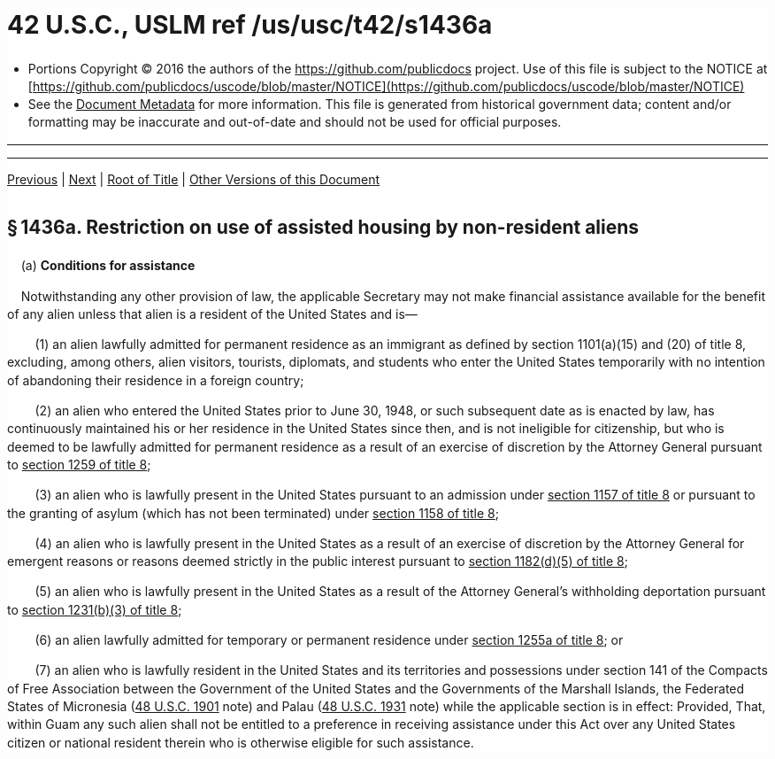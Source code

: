 ---
---

# 42 U.S.C., USLM ref /us/usc/t42/s1436a

* Portions Copyright © 2016 the authors of the https://github.com/publicdocs project.
  Use of this file is subject to the NOTICE at [https://github.com/publicdocs/uscode/blob/master/NOTICE](https://github.com/publicdocs/uscode/blob/master/NOTICE)
* See the [Document Metadata](././../../../..//README.md) for more information.
  This file is generated from historical government data; content and/or formatting may be inaccurate and out-of-date and should not be used for official purposes.

----------
----------

[Previous](./../../../..//us/usc/t42/ch8/m__us_usc_t42_s1436.md) | [Next](./../../../..//us/usc/t42/ch8/m__us_usc_t42_s1436b.md) | [Root of Title](./../../../../) | [Other Versions of this Document](https://publicdocs.github.io/go/links?ns=uslm&ref=%2Fus%2Fusc%2Ft42%2Fs1436a)

## § 1436a. Restriction on use of assisted housing by non-resident aliens

    (a) __Conditions for assistance__ 

    Notwithstanding any other provision of law, the applicable Secretary may not make financial assistance available for the benefit of any alien unless that alien is a resident of the United States and is—

        (1) an alien lawfully admitted for permanent residence as an immigrant as defined by section 1101(a)(15) and (20) of title 8, excluding, among others, alien visitors, tourists, diplomats, and students who enter the United States temporarily with no intention of abandoning their residence in a foreign country;

        (2) an alien who entered the United States prior to June 30, 1948, or such subsequent date as is enacted by law, has continuously maintained his or her residence in the United States since then, and is not ineligible for citizenship, but who is deemed to be lawfully admitted for permanent residence as a result of an exercise of discretion by the Attorney General pursuant to [section 1259 of title 8][/us/usc/t8/s1259];

        (3) an alien who is lawfully present in the United States pursuant to an admission under [section 1157 of title 8][/us/usc/t8/s1157] or pursuant to the granting of asylum (which has not been terminated) under [section 1158 of title 8][/us/usc/t8/s1158];

        (4) an alien who is lawfully present in the United States as a result of an exercise of discretion by the Attorney General for emergent reasons or reasons deemed strictly in the public interest pursuant to [section 1182(d)(5) of title 8][/us/usc/t8/s1182/d/5];

        (5) an alien who is lawfully present in the United States as a result of the Attorney General’s withholding deportation pursuant to [section 1231(b)(3) of title 8][/us/usc/t8/s1231/b/3];

        (6) an alien lawfully admitted for temporary or permanent residence under [section 1255a of title 8][/us/usc/t8/s1255a]; or

        (7) an alien who is lawfully resident in the United States and its territories and possessions under section 141 of the Compacts of Free Association between the Government of the United States and the Governments of the Marshall Islands, the Federated States of Micronesia ([48 U.S.C. 1901][/us/usc/t48/s1901] note) and Palau ([48 U.S.C. 1931][/us/usc/t48/s1931] note) while the applicable section is in effect: Provided, That, within Guam any such alien shall not be entitled to a preference in receiving assistance under this Act over any United States citizen or national resident therein who is otherwise eligible for such assistance.


[/us/usc/t8/s1259]: https://publicdocs.github.io/go/links?ns=uslm&ref=%2Fus%2Fusc%2Ft8%2Fs1259
[/us/usc/t8/s1157]: https://publicdocs.github.io/go/links?ns=uslm&ref=%2Fus%2Fusc%2Ft8%2Fs1157
[/us/usc/t8/s1158]: https://publicdocs.github.io/go/links?ns=uslm&ref=%2Fus%2Fusc%2Ft8%2Fs1158
[/us/usc/t8/s1182/d/5]: https://publicdocs.github.io/go/links?ns=uslm&ref=%2Fus%2Fusc%2Ft8%2Fs1182%2Fd%2F5
[/us/usc/t8/s1231/b/3]: https://publicdocs.github.io/go/links?ns=uslm&ref=%2Fus%2Fusc%2Ft8%2Fs1231%2Fb%2F3
[/us/usc/t8/s1255a]: https://publicdocs.github.io/go/links?ns=uslm&ref=%2Fus%2Fusc%2Ft8%2Fs1255a
[/us/usc/t48/s1901]: https://publicdocs.github.io/go/links?ns=uslm&ref=%2Fus%2Fusc%2Ft48%2Fs1901
[/us/usc/t48/s1931]: https://publicdocs.github.io/go/links?ns=uslm&ref=%2Fus%2Fusc%2Ft48%2Fs1931
[/us/usc/t42/s1437]: https://publicdocs.github.io/go/links?ns=uslm&ref=%2Fus%2Fusc%2Ft42%2Fs1437
[/us/usc/t42/s1472]: https://publicdocs.github.io/go/links?ns=uslm&ref=%2Fus%2Fusc%2Ft42%2Fs1472
[/us/usc/t42/s12851]: https://publicdocs.github.io/go/links?ns=uslm&ref=%2Fus%2Fusc%2Ft42%2Fs12851
[/us/usc/t12/s1701s]: https://publicdocs.github.io/go/links?ns=uslm&ref=%2Fus%2Fusc%2Ft12%2Fs1701s
[/us/usc/t42/s1437f]: https://publicdocs.github.io/go/links?ns=uslm&ref=%2Fus%2Fusc%2Ft42%2Fs1437f
[/us/usc/t8/s1157]: https://publicdocs.github.io/go/links?ns=uslm&ref=%2Fus%2Fusc%2Ft8%2Fs1157
[/us/usc/t8/s1158]: https://publicdocs.github.io/go/links?ns=uslm&ref=%2Fus%2Fusc%2Ft8%2Fs1158
[/us/pl/99/603]: https://publicdocs.github.io/go/links?ns=uslm&ref=%2Fus%2Fpl%2F99%2F603
[/us/pl/99/603]: https://publicdocs.github.io/go/links?ns=uslm&ref=%2Fus%2Fpl%2F99%2F603
[/us/pl/99/603]: https://publicdocs.github.io/go/links?ns=uslm&ref=%2Fus%2Fpl%2F99%2F603
[/us/usc/t42/s12851]: https://publicdocs.github.io/go/links?ns=uslm&ref=%2Fus%2Fusc%2Ft42%2Fs12851
[/us/usc/t42/s1437a]: https://publicdocs.github.io/go/links?ns=uslm&ref=%2Fus%2Fusc%2Ft42%2Fs1437a
[/us/usc/t8/s1324a/b/1]: https://publicdocs.github.io/go/links?ns=uslm&ref=%2Fus%2Fusc%2Ft8%2Fs1324a%2Fb%2F1
[/us/pl/96/399/s214]: https://publicdocs.github.io/go/links?ns=uslm&ref=%2Fus%2Fpl%2F96%2F399%2Fs214
[/us/stat/94/1637]: https://publicdocs.github.io/go/links?ns=uslm&ref=%2Fus%2Fstat%2F94%2F1637
[/us/pl/97/35/s329/a]: https://publicdocs.github.io/go/links?ns=uslm&ref=%2Fus%2Fpl%2F97%2F35%2Fs329%2Fa
[/us/stat/95/408]: https://publicdocs.github.io/go/links?ns=uslm&ref=%2Fus%2Fstat%2F95%2F408
[/us/pl/99/603/s121/a/2]: https://publicdocs.github.io/go/links?ns=uslm&ref=%2Fus%2Fpl%2F99%2F603%2Fs121%2Fa%2F2
[/us/stat/100/3386]: https://publicdocs.github.io/go/links?ns=uslm&ref=%2Fus%2Fstat%2F100%2F3386
[/us/pl/100/242/s164/a]: https://publicdocs.github.io/go/links?ns=uslm&ref=%2Fus%2Fpl%2F100%2F242%2Fs164%2Fa
[/us/stat/101/1860-1863]: https://publicdocs.github.io/go/links?ns=uslm&ref=%2Fus%2Fstat%2F101%2F1860-1863
[/us/pl/104/193/s441/a]: https://publicdocs.github.io/go/links?ns=uslm&ref=%2Fus%2Fpl%2F104%2F193%2Fs441%2Fa
[/us/stat/110/2276]: https://publicdocs.github.io/go/links?ns=uslm&ref=%2Fus%2Fstat%2F110%2F2276
[/us/pl/104/208/s308/g/7/D/ii]: https://publicdocs.github.io/go/links?ns=uslm&ref=%2Fus%2Fpl%2F104%2F208%2Fs308%2Fg%2F7%2FD%2Fii
[/us/stat/110/3009-624]: https://publicdocs.github.io/go/links?ns=uslm&ref=%2Fus%2Fstat%2F110%2F3009-624
[/us/pl/105/276/s592/a]: https://publicdocs.github.io/go/links?ns=uslm&ref=%2Fus%2Fpl%2F105%2F276%2Fs592%2Fa
[/us/stat/112/2653]: https://publicdocs.github.io/go/links?ns=uslm&ref=%2Fus%2Fstat%2F112%2F2653
[/us/pl/106/504/s3/b]: https://publicdocs.github.io/go/links?ns=uslm&ref=%2Fus%2Fpl%2F106%2F504%2Fs3%2Fb
[/us/stat/114/2312]: https://publicdocs.github.io/go/links?ns=uslm&ref=%2Fus%2Fstat%2F114%2F2312
[/us/pl/96/399]: https://publicdocs.github.io/go/links?ns=uslm&ref=%2Fus%2Fpl%2F96%2F399
[/us/stat/94/1614]: https://publicdocs.github.io/go/links?ns=uslm&ref=%2Fus%2Fstat%2F94%2F1614
[/us/usc/t42/s5301]: https://publicdocs.github.io/go/links?ns=uslm&ref=%2Fus%2Fusc%2Ft42%2Fs5301
[/us/act/1937-09-01/ch896]: https://publicdocs.github.io/go/links?ns=uslm&ref=%2Fus%2Fact%2F1937-09-01%2Fch896
[/us/pl/93/383/s201/a]: https://publicdocs.github.io/go/links?ns=uslm&ref=%2Fus%2Fpl%2F93%2F383%2Fs201%2Fa
[/us/stat/88/653]: https://publicdocs.github.io/go/links?ns=uslm&ref=%2Fus%2Fstat%2F88%2F653
[/us/usc/t42/s1437]: https://publicdocs.github.io/go/links?ns=uslm&ref=%2Fus%2Fusc%2Ft42%2Fs1437
[/us/pl/101/625]: https://publicdocs.github.io/go/links?ns=uslm&ref=%2Fus%2Fpl%2F101%2F625
[/us/stat/104/4079]: https://publicdocs.github.io/go/links?ns=uslm&ref=%2Fus%2Fstat%2F104%2F4079
[/us/usc/t42/s12701]: https://publicdocs.github.io/go/links?ns=uslm&ref=%2Fus%2Fusc%2Ft42%2Fs12701
[/us/pl/89/117/s101]: https://publicdocs.github.io/go/links?ns=uslm&ref=%2Fus%2Fpl%2F89%2F117%2Fs101
[/us/stat/79/451]: https://publicdocs.github.io/go/links?ns=uslm&ref=%2Fus%2Fstat%2F79%2F451
[/us/usc/t12/s1701s]: https://publicdocs.github.io/go/links?ns=uslm&ref=%2Fus%2Fusc%2Ft12%2Fs1701s
[/us/pl/99/603]: https://publicdocs.github.io/go/links?ns=uslm&ref=%2Fus%2Fpl%2F99%2F603
[/us/stat/100/3359]: https://publicdocs.github.io/go/links?ns=uslm&ref=%2Fus%2Fstat%2F100%2F3359
[/us/usc/t8/s1101]: https://publicdocs.github.io/go/links?ns=uslm&ref=%2Fus%2Fusc%2Ft8%2Fs1101
[/us/pl/106/504]: https://publicdocs.github.io/go/links?ns=uslm&ref=%2Fus%2Fpl%2F106%2F504
[/us/pl/105/276/s592/a/1]: https://publicdocs.github.io/go/links?ns=uslm&ref=%2Fus%2Fpl%2F105%2F276%2Fs592%2Fa%2F1
[/us/pl/105/276/s592/a/2]: https://publicdocs.github.io/go/links?ns=uslm&ref=%2Fus%2Fpl%2F105%2F276%2Fs592%2Fa%2F2
[/us/pl/105/276/s592/a/3/A]: https://publicdocs.github.io/go/links?ns=uslm&ref=%2Fus%2Fpl%2F105%2F276%2Fs592%2Fa%2F3%2FA
[/us/pl/105/276/s592/a/3/B]: https://publicdocs.github.io/go/links?ns=uslm&ref=%2Fus%2Fpl%2F105%2F276%2Fs592%2Fa%2F3%2FB
[/us/pl/105/276/s592/a/3/C]: https://publicdocs.github.io/go/links?ns=uslm&ref=%2Fus%2Fpl%2F105%2F276%2Fs592%2Fa%2F3%2FC
[/us/pl/105/276/s592/a/3/D]: https://publicdocs.github.io/go/links?ns=uslm&ref=%2Fus%2Fpl%2F105%2F276%2Fs592%2Fa%2F3%2FD
[/us/pl/105/276/s592/a/3/E]: https://publicdocs.github.io/go/links?ns=uslm&ref=%2Fus%2Fpl%2F105%2F276%2Fs592%2Fa%2F3%2FE
[/us/pl/105/276/s592/a/5]: https://publicdocs.github.io/go/links?ns=uslm&ref=%2Fus%2Fpl%2F105%2F276%2Fs592%2Fa%2F5
[/us/pl/105/276/s592/a/4/A]: https://publicdocs.github.io/go/links?ns=uslm&ref=%2Fus%2Fpl%2F105%2F276%2Fs592%2Fa%2F4%2FA
[/us/pl/105/276/s592/a/4/B/i]: https://publicdocs.github.io/go/links?ns=uslm&ref=%2Fus%2Fpl%2F105%2F276%2Fs592%2Fa%2F4%2FB%2Fi
[/us/pl/105/276/s592/a/4/B/ii]: https://publicdocs.github.io/go/links?ns=uslm&ref=%2Fus%2Fpl%2F105%2F276%2Fs592%2Fa%2F4%2FB%2Fii
[/us/pl/105/276/s592/a/5]: https://publicdocs.github.io/go/links?ns=uslm&ref=%2Fus%2Fpl%2F105%2F276%2Fs592%2Fa%2F5
[/us/pl/104/193/s441/a/1]: https://publicdocs.github.io/go/links?ns=uslm&ref=%2Fus%2Fpl%2F104%2F193%2Fs441%2Fa%2F1
[/us/pl/104/208/s308/g/7/D/ii]: https://publicdocs.github.io/go/links?ns=uslm&ref=%2Fus%2Fpl%2F104%2F208%2Fs308%2Fg%2F7%2FD%2Fii
[/us/pl/104/208/s572]: https://publicdocs.github.io/go/links?ns=uslm&ref=%2Fus%2Fpl%2F104%2F208%2Fs572
[/us/pl/104/193/s441/a/2]: https://publicdocs.github.io/go/links?ns=uslm&ref=%2Fus%2Fpl%2F104%2F193%2Fs441%2Fa%2F2
[/us/usc/t42/s1472]: https://publicdocs.github.io/go/links?ns=uslm&ref=%2Fus%2Fusc%2Ft42%2Fs1472
[/us/pl/104/193/s441/a/1]: https://publicdocs.github.io/go/links?ns=uslm&ref=%2Fus%2Fpl%2F104%2F193%2Fs441%2Fa%2F1
[/us/pl/104/208/s573/1]: https://publicdocs.github.io/go/links?ns=uslm&ref=%2Fus%2Fpl%2F104%2F208%2Fs573%2F1
[/us/pl/104/208/s573/2]: https://publicdocs.github.io/go/links?ns=uslm&ref=%2Fus%2Fpl%2F104%2F208%2Fs573%2F2
[/us/pl/104/208/s573/3]: https://publicdocs.github.io/go/links?ns=uslm&ref=%2Fus%2Fpl%2F104%2F208%2Fs573%2F3
[/us/pl/104/208/s574/1]: https://publicdocs.github.io/go/links?ns=uslm&ref=%2Fus%2Fpl%2F104%2F208%2Fs574%2F1
[/us/pl/104/193/s441/a/3]: https://publicdocs.github.io/go/links?ns=uslm&ref=%2Fus%2Fpl%2F104%2F193%2Fs441%2Fa%2F3
[/us/pl/104/193/s441/a/1]: https://publicdocs.github.io/go/links?ns=uslm&ref=%2Fus%2Fpl%2F104%2F193%2Fs441%2Fa%2F1
[/us/pl/104/208/s574/2]: https://publicdocs.github.io/go/links?ns=uslm&ref=%2Fus%2Fpl%2F104%2F208%2Fs574%2F2
[/us/pl/104/208/s574/3]: https://publicdocs.github.io/go/links?ns=uslm&ref=%2Fus%2Fpl%2F104%2F208%2Fs574%2F3
[/us/pl/104/208/s574/4/A]: https://publicdocs.github.io/go/links?ns=uslm&ref=%2Fus%2Fpl%2F104%2F208%2Fs574%2F4%2FA
[/us/pl/104/208/s574/4/B/i/I]: https://publicdocs.github.io/go/links?ns=uslm&ref=%2Fus%2Fpl%2F104%2F208%2Fs574%2F4%2FB%2Fi%2FI
[/us/pl/104/208/s574/4/B/i/II]: https://publicdocs.github.io/go/links?ns=uslm&ref=%2Fus%2Fpl%2F104%2F208%2Fs574%2F4%2FB%2Fi%2FII
[/us/pl/104/208/s574/4/C]: https://publicdocs.github.io/go/links?ns=uslm&ref=%2Fus%2Fpl%2F104%2F208%2Fs574%2F4%2FC
[/us/pl/104/208/s574/5]: https://publicdocs.github.io/go/links?ns=uslm&ref=%2Fus%2Fpl%2F104%2F208%2Fs574%2F5
[/us/pl/104/208/s574/6]: https://publicdocs.github.io/go/links?ns=uslm&ref=%2Fus%2Fpl%2F104%2F208%2Fs574%2F6
[/us/pl/104/193/s441/a/1]: https://publicdocs.github.io/go/links?ns=uslm&ref=%2Fus%2Fpl%2F104%2F193%2Fs441%2Fa%2F1
[/us/pl/104/208/s575/2]: https://publicdocs.github.io/go/links?ns=uslm&ref=%2Fus%2Fpl%2F104%2F208%2Fs575%2F2
[/us/pl/104/208/s575/1]: https://publicdocs.github.io/go/links?ns=uslm&ref=%2Fus%2Fpl%2F104%2F208%2Fs575%2F1
[/us/pl/99/603]: https://publicdocs.github.io/go/links?ns=uslm&ref=%2Fus%2Fpl%2F99%2F603
[/us/pl/104/193/s441/a/1]: https://publicdocs.github.io/go/links?ns=uslm&ref=%2Fus%2Fpl%2F104%2F193%2Fs441%2Fa%2F1
[/us/pl/104/208/s576]: https://publicdocs.github.io/go/links?ns=uslm&ref=%2Fus%2Fpl%2F104%2F208%2Fs576
[/us/pl/104/193/s441/a/5]: https://publicdocs.github.io/go/links?ns=uslm&ref=%2Fus%2Fpl%2F104%2F193%2Fs441%2Fa%2F5
[/us/pl/100/242/s164/a]: https://publicdocs.github.io/go/links?ns=uslm&ref=%2Fus%2Fpl%2F100%2F242%2Fs164%2Fa
[/us/pl/100/242/s164/b]: https://publicdocs.github.io/go/links?ns=uslm&ref=%2Fus%2Fpl%2F100%2F242%2Fs164%2Fb
[/us/pl/100/242/s164/c/8]: https://publicdocs.github.io/go/links?ns=uslm&ref=%2Fus%2Fpl%2F100%2F242%2Fs164%2Fc%2F8
[/us/pl/100/242/s164/c/1]: https://publicdocs.github.io/go/links?ns=uslm&ref=%2Fus%2Fpl%2F100%2F242%2Fs164%2Fc%2F1
[/us/pl/100/242/s164/c/2]: https://publicdocs.github.io/go/links?ns=uslm&ref=%2Fus%2Fpl%2F100%2F242%2Fs164%2Fc%2F2
[/us/pl/100/242/s164/c/3]: https://publicdocs.github.io/go/links?ns=uslm&ref=%2Fus%2Fpl%2F100%2F242%2Fs164%2Fc%2F3
[/us/pl/100/242/s164/c/4]: https://publicdocs.github.io/go/links?ns=uslm&ref=%2Fus%2Fpl%2F100%2F242%2Fs164%2Fc%2F4
[/us/pl/100/242/s164/c/5]: https://publicdocs.github.io/go/links?ns=uslm&ref=%2Fus%2Fpl%2F100%2F242%2Fs164%2Fc%2F5
[/us/pl/100/242/s164/c/7]: https://publicdocs.github.io/go/links?ns=uslm&ref=%2Fus%2Fpl%2F100%2F242%2Fs164%2Fc%2F7
[/us/pl/100/242/s164/d/1]: https://publicdocs.github.io/go/links?ns=uslm&ref=%2Fus%2Fpl%2F100%2F242%2Fs164%2Fd%2F1
[/us/pl/100/242/s164/d/2]: https://publicdocs.github.io/go/links?ns=uslm&ref=%2Fus%2Fpl%2F100%2F242%2Fs164%2Fd%2F2
[/us/pl/99/603]: https://publicdocs.github.io/go/links?ns=uslm&ref=%2Fus%2Fpl%2F99%2F603
[/us/pl/100/242/s164/d/4]: https://publicdocs.github.io/go/links?ns=uslm&ref=%2Fus%2Fpl%2F100%2F242%2Fs164%2Fd%2F4
[/us/pl/99/603]: https://publicdocs.github.io/go/links?ns=uslm&ref=%2Fus%2Fpl%2F99%2F603
[/us/pl/100/242/s164/e]: https://publicdocs.github.io/go/links?ns=uslm&ref=%2Fus%2Fpl%2F100%2F242%2Fs164%2Fe
[/us/pl/100/242/s164/f/1]: https://publicdocs.github.io/go/links?ns=uslm&ref=%2Fus%2Fpl%2F100%2F242%2Fs164%2Ff%2F1
[/us/pl/99/603]: https://publicdocs.github.io/go/links?ns=uslm&ref=%2Fus%2Fpl%2F99%2F603
[/us/pl/97/35]: https://publicdocs.github.io/go/links?ns=uslm&ref=%2Fus%2Fpl%2F97%2F35
[/us/pl/97/35]: https://publicdocs.github.io/go/links?ns=uslm&ref=%2Fus%2Fpl%2F97%2F35
[/us/pl/105/276/s592/b]: https://publicdocs.github.io/go/links?ns=uslm&ref=%2Fus%2Fpl%2F105%2F276%2Fs592%2Fb
[/us/stat/112/2654]: https://publicdocs.github.io/go/links?ns=uslm&ref=%2Fus%2Fstat%2F112%2F2654
[/us/pl/104/208/s308/g/7/D/ii]: https://publicdocs.github.io/go/links?ns=uslm&ref=%2Fus%2Fpl%2F104%2F208%2Fs308%2Fg%2F7%2FD%2Fii
[/us/pl/104/208/s309]: https://publicdocs.github.io/go/links?ns=uslm&ref=%2Fus%2Fpl%2F104%2F208%2Fs309
[/us/usc/t8/s1101]: https://publicdocs.github.io/go/links?ns=uslm&ref=%2Fus%2Fusc%2Ft8%2Fs1101
[/us/pl/104/208]: https://publicdocs.github.io/go/links?ns=uslm&ref=%2Fus%2Fpl%2F104%2F208
[/us/pl/104/208/s591]: https://publicdocs.github.io/go/links?ns=uslm&ref=%2Fus%2Fpl%2F104%2F208%2Fs591
[/us/usc/t8/s1101]: https://publicdocs.github.io/go/links?ns=uslm&ref=%2Fus%2Fusc%2Ft8%2Fs1101
[/us/pl/100/242/s164/h]: https://publicdocs.github.io/go/links?ns=uslm&ref=%2Fus%2Fpl%2F100%2F242%2Fs164%2Fh
[/us/stat/101/1863]: https://publicdocs.github.io/go/links?ns=uslm&ref=%2Fus%2Fstat%2F101%2F1863
[/us/usc/t42/s1437r]: https://publicdocs.github.io/go/links?ns=uslm&ref=%2Fus%2Fusc%2Ft42%2Fs1437r
[/us/pl/99/603]: https://publicdocs.github.io/go/links?ns=uslm&ref=%2Fus%2Fpl%2F99%2F603
[/us/pl/99/603]: https://publicdocs.github.io/go/links?ns=uslm&ref=%2Fus%2Fpl%2F99%2F603
[/us/usc/t42/s1320b–7]: https://publicdocs.github.io/go/links?ns=uslm&ref=%2Fus%2Fusc%2Ft42%2Fs1320b%E2%80%937
[/us/pl/97/35]: https://publicdocs.github.io/go/links?ns=uslm&ref=%2Fus%2Fpl%2F97%2F35
[/us/pl/97/35/s371]: https://publicdocs.github.io/go/links?ns=uslm&ref=%2Fus%2Fpl%2F97%2F35%2Fs371
[/us/usc/t12/s3701]: https://publicdocs.github.io/go/links?ns=uslm&ref=%2Fus%2Fusc%2Ft12%2Fs3701
[/us/pl/104/208/s571]: https://publicdocs.github.io/go/links?ns=uslm&ref=%2Fus%2Fpl%2F104%2F208%2Fs571
[/us/stat/110/3009-684]: https://publicdocs.github.io/go/links?ns=uslm&ref=%2Fus%2Fstat%2F110%2F3009-684
[/us/pl/104/208]: https://publicdocs.github.io/go/links?ns=uslm&ref=%2Fus%2Fpl%2F104%2F208
[/us/pl/104/208/s577]: https://publicdocs.github.io/go/links?ns=uslm&ref=%2Fus%2Fpl%2F104%2F208%2Fs577
[/us/stat/110/3009-688]: https://publicdocs.github.io/go/links?ns=uslm&ref=%2Fus%2Fstat%2F110%2F3009-688
[/us/pl/104/208]: https://publicdocs.github.io/go/links?ns=uslm&ref=%2Fus%2Fpl%2F104%2F208
[/us/usc/t5/s533]: https://publicdocs.github.io/go/links?ns=uslm&ref=%2Fus%2Fusc%2Ft5%2Fs533
[/us/usc/t8/s1551]: https://publicdocs.github.io/go/links?ns=uslm&ref=%2Fus%2Fusc%2Ft8%2Fs1551
[/us/pl/100/242/s164/g]: https://publicdocs.github.io/go/links?ns=uslm&ref=%2Fus%2Fpl%2F100%2F242%2Fs164%2Fg
[/us/stat/101/1863]: https://publicdocs.github.io/go/links?ns=uslm&ref=%2Fus%2Fstat%2F101%2F1863
[/us/pl/98/181]: https://publicdocs.github.io/go/links?ns=uslm&ref=%2Fus%2Fpl%2F98%2F181
[/us/stat/97/1239]: https://publicdocs.github.io/go/links?ns=uslm&ref=%2Fus%2Fstat%2F97%2F1239
[/us/pl/97/35]: https://publicdocs.github.io/go/links?ns=uslm&ref=%2Fus%2Fpl%2F97%2F35
[/us/pl/97/35/s329/b]: https://publicdocs.github.io/go/links?ns=uslm&ref=%2Fus%2Fpl%2F97%2F35%2Fs329%2Fb
[/us/stat/95/408]: https://publicdocs.github.io/go/links?ns=uslm&ref=%2Fus%2Fstat%2F95%2F408
[/us/usc/t8/s1153/a/7]: https://publicdocs.github.io/go/links?ns=uslm&ref=%2Fus%2Fusc%2Ft8%2Fs1153%2Fa%2F7